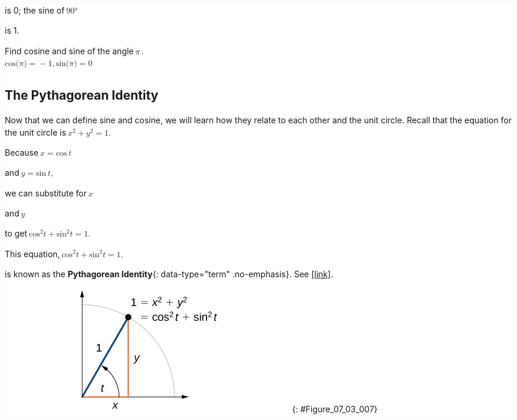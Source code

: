 is 0; the sine of<math xmlns="http://www.w3.org/1998/Math/MathML"> <mrow> <mtext> </mtext><mn>90°</mn><mtext> </mtext> </mrow> </math>

is 1.

</div>
</div>
</div>

<div data-type="note" data-has-label="true" class="note precalculus try" data-label="Try It">
<div data-type="exercise" class="exercise" id="ti_07_03_02">
<div data-type="problem" class="problem" markdown="1">
Find cosine and sine of the angle<math xmlns="http://www.w3.org/1998/Math/MathML"> <mrow> <mtext> </mtext><mi>π</mi><mo>.</mo> </mrow> </math>

</div>
<div data-type="solution" class="solution" markdown="1">
<math xmlns="http://www.w3.org/1998/Math/MathML"> <mrow> <mi>cos</mi><mo stretchy="false">(</mo><mi>π</mi><mo stretchy="false">)</mo><mo>=</mo><mo>−</mo><mn>1</mn><mo>,</mo><mi>sin</mi><mo stretchy="false">(</mo><mi>π</mi><mo stretchy="false">)</mo><mo>=</mo><mn>0</mn> </mrow> </math>

</div>
</div>
</div>

## The Pythagorean Identity

Now that we can define sine and cosine, we will learn how they relate to each other and the unit circle. Recall that the equation for the unit circle is<math xmlns="http://www.w3.org/1998/Math/MathML"> <mrow> <mtext> </mtext><msup> <mi>x</mi> <mn>2</mn> </msup> <mo>+</mo><msup> <mi>y</mi> <mn>2</mn> </msup> <mo>=</mo><mn>1.</mn><mtext> </mtext> </mrow> </math>

Because<math xmlns="http://www.w3.org/1998/Math/MathML"> <mrow> <mtext> </mtext><mi>x</mi><mo>=</mo><mi>cos</mi><mtext> </mtext><mi>t</mi><mtext> </mtext></mrow> </math>

and<math xmlns="http://www.w3.org/1998/Math/MathML"> <mrow> <mtext> </mtext><mi>y</mi><mo>=</mo><mi>sin</mi><mtext> </mtext><mi>t</mi><mo>,</mo></mrow> </math>

we can substitute for<math xmlns="http://www.w3.org/1998/Math/MathML"> <mrow> <mtext> </mtext><mi>x</mi><mtext> </mtext> </mrow> </math>

and<math xmlns="http://www.w3.org/1998/Math/MathML"> <mrow> <mtext> </mtext><mi>y</mi><mtext> </mtext> </mrow> </math>

to get<math xmlns="http://www.w3.org/1998/Math/MathML"> <mrow> <mtext> </mtext><msup> <mrow> <mi>cos</mi> </mrow> <mn>2</mn> </msup> <mi>t</mi><mo>+</mo><msup> <mrow> <mi>sin</mi> </mrow> <mn>2</mn> </msup> <mi>t</mi><mo>=</mo><mn>1.</mn><mtext> </mtext> </mrow> </math>

This equation,<math xmlns="http://www.w3.org/1998/Math/MathML"> <mrow> <mtext> </mtext><msup> <mrow> <mi>cos</mi> </mrow> <mn>2</mn> </msup> <mi>t</mi><mo>+</mo><msup> <mrow> <mi>sin</mi> </mrow> <mn>2</mn> </msup> <mi>t</mi><mo>=</mo><mn>1</mn><mo>,</mo> </mrow> </math>

is known as the **Pythagorean Identity**{: data-type="term" .no-emphasis}. See [\[link\]](#Figure_07_03_007).

![Graph of an angle t, with a point (x,y) on the unit circle. And equation showing the equivalence of 1, x^2 + y^2, and cos^2 t + sin^2 t. ](../resources/CNX_Precalc_Figure_05_02_007.jpg){: #Figure_07_03_007}
